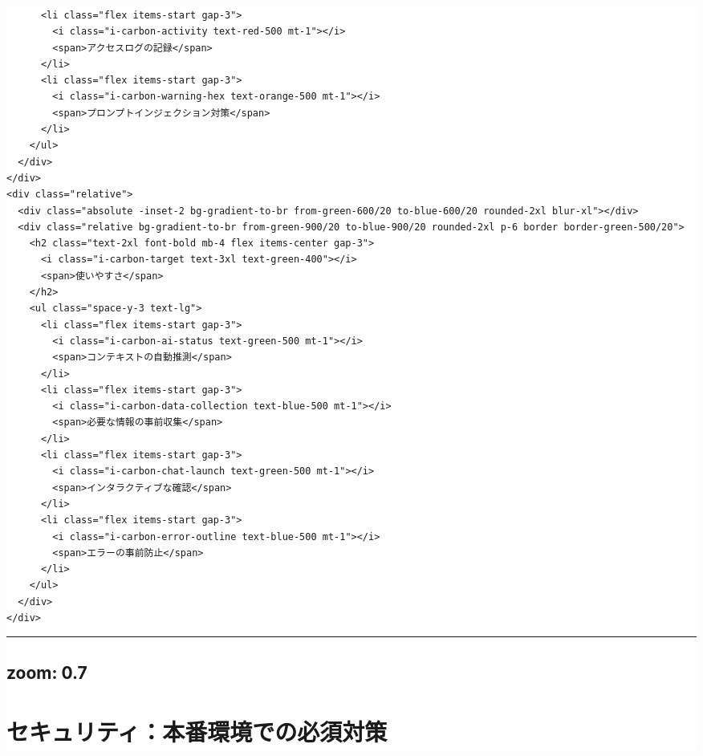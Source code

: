           <li class="flex items-start gap-3">
            <i class="i-carbon-activity text-red-500 mt-1"></i>
            <span>アクセスログの記録</span>
          </li>
          <li class="flex items-start gap-3">
            <i class="i-carbon-warning-hex text-orange-500 mt-1"></i>
            <span>プロンプトインジェクション対策</span>
          </li>
        </ul>
      </div>
    </div>
    <div class="relative">
      <div class="absolute -inset-2 bg-gradient-to-br from-green-600/20 to-blue-600/20 rounded-2xl blur-xl"></div>
      <div class="relative bg-gradient-to-br from-green-900/20 to-blue-900/20 rounded-2xl p-6 border border-green-500/20">
        <h2 class="text-2xl font-bold mb-4 flex items-center gap-3">
          <i class="i-carbon-target text-3xl text-green-400"></i>
          <span>使いやすさ</span>
        </h2>
        <ul class="space-y-3 text-lg">
          <li class="flex items-start gap-3">
            <i class="i-carbon-ai-status text-green-500 mt-1"></i>
            <span>コンテキストの自動推測</span>
          </li>
          <li class="flex items-start gap-3">
            <i class="i-carbon-data-collection text-blue-500 mt-1"></i>
            <span>必要な情報の事前収集</span>
          </li>
          <li class="flex items-start gap-3">
            <i class="i-carbon-chat-launch text-green-500 mt-1"></i>
            <span>インタラクティブな確認</span>
          </li>
          <li class="flex items-start gap-3">
            <i class="i-carbon-error-outline text-blue-500 mt-1"></i>
            <span>エラーの事前防止</span>
          </li>
        </ul>
      </div>
    </div>
  </div>
  
</div>



---
zoom: 0.7
---

<div class="h-full flex flex-col">
  <h1 class="text-4xl font-bold text-center mb-8">セキュリティ：本番環境での必須対策</h1>
